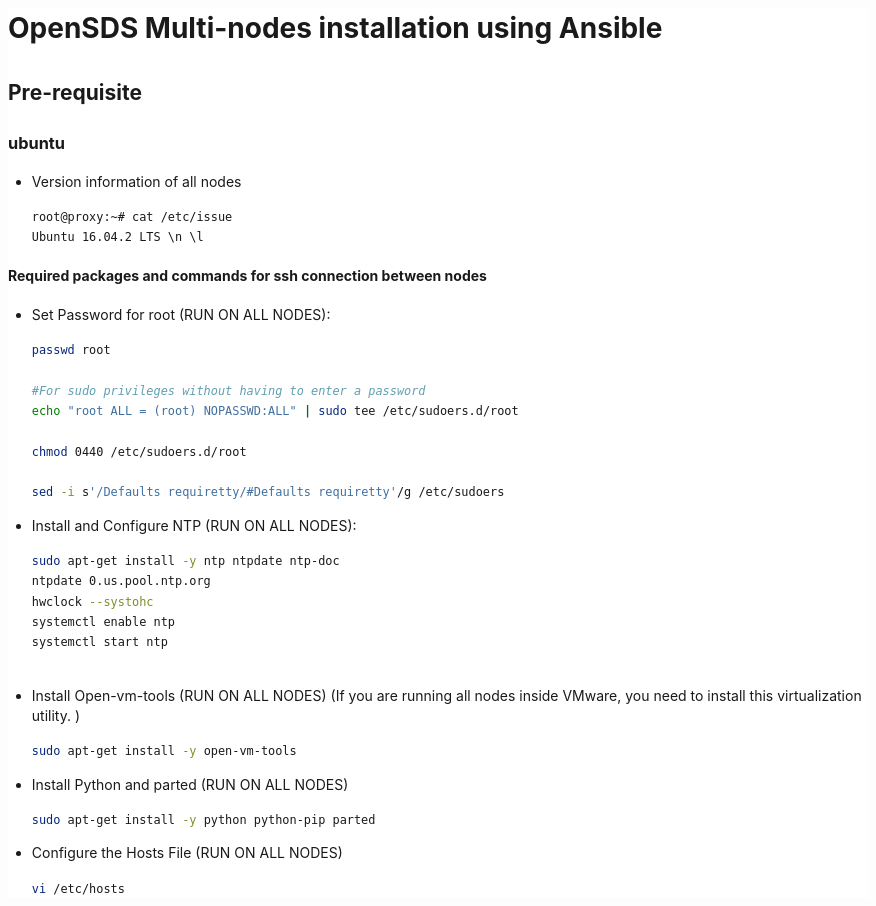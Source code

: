# OpenSDS Multi-nodes installation using Ansible # 

## Pre-requisite ##

### ubuntu
* Version information of all nodes

	```
	root@proxy:~# cat /etc/issue
	Ubuntu 16.04.2 LTS \n \l
	```


#### Required packages and commands for ssh connection between nodes

* Set Password for root (RUN ON ALL NODES):
    ```bash
    passwd root 
    
    #For sudo privileges without having to enter a password
    echo "root ALL = (root) NOPASSWD:ALL" | sudo tee /etc/sudoers.d/root
    
    chmod 0440 /etc/sudoers.d/root
    
    sed -i s'/Defaults requiretty/#Defaults requiretty'/g /etc/sudoers
    ```
    
* Install and Configure NTP (RUN ON ALL NODES):
    ```bash
    sudo apt-get install -y ntp ntpdate ntp-doc
    ntpdate 0.us.pool.ntp.org
    hwclock --systohc
    systemctl enable ntp
    systemctl start ntp
        
    ```
    
* Install Open-vm-tools (RUN ON ALL NODES)
  (If you are running all nodes inside VMware, you need to install this virtualization utility.
)
    ```bash
    sudo apt-get install -y open-vm-tools
    ```
    
* Install Python and parted (RUN ON ALL NODES)
 
    ```bash
    sudo apt-get install -y python python-pip parted
    ```
    
* Configure the Hosts File (RUN ON ALL NODES)
 
    ```bash
    vi /etc/hosts
    